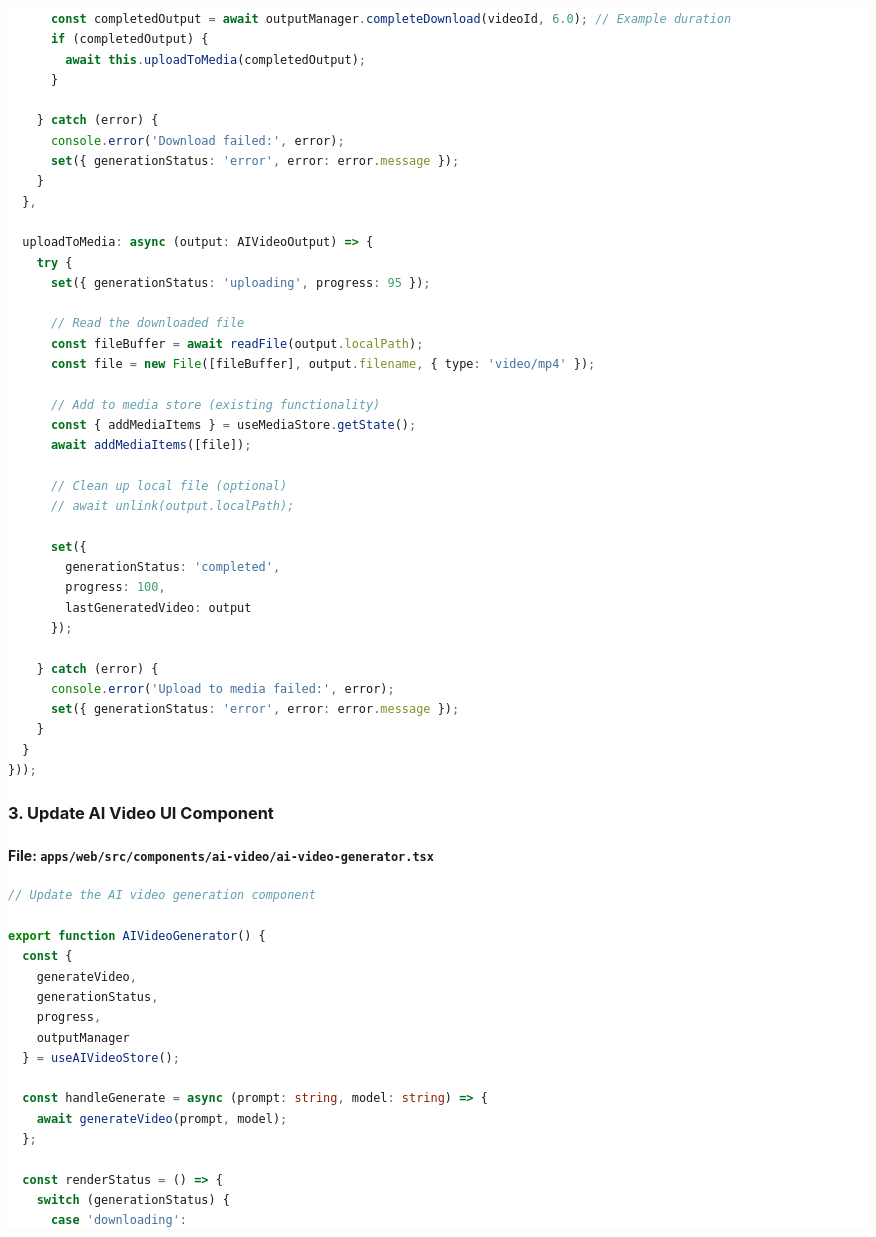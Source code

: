 ```typescript
      const completedOutput = await outputManager.completeDownload(videoId, 6.0); // Example duration
      if (completedOutput) {
        await this.uploadToMedia(completedOutput);
      }

    } catch (error) {
      console.error('Download failed:', error);
      set({ generationStatus: 'error', error: error.message });
    }
  },

  uploadToMedia: async (output: AIVideoOutput) => {
    try {
      set({ generationStatus: 'uploading', progress: 95 });

      // Read the downloaded file
      const fileBuffer = await readFile(output.localPath);
      const file = new File([fileBuffer], output.filename, { type: 'video/mp4' });

      // Add to media store (existing functionality)
      const { addMediaItems } = useMediaStore.getState();
      await addMediaItems([file]);

      // Clean up local file (optional)
      // await unlink(output.localPath);

      set({ 
        generationStatus: 'completed', 
        progress: 100,
        lastGeneratedVideo: output 
      });

    } catch (error) {
      console.error('Upload to media failed:', error);
      set({ generationStatus: 'error', error: error.message });
    }
  }
}));
```

### 3. Update AI Video UI Component

#### File: `apps/web/src/components/ai-video/ai-video-generator.tsx`
```typescript
// Update the AI video generation component

export function AIVideoGenerator() {
  const { 
    generateVideo, 
    generationStatus, 
    progress, 
    outputManager 
  } = useAIVideoStore();

  const handleGenerate = async (prompt: string, model: string) => {
    await generateVideo(prompt, model);
  };

  const renderStatus = () => {
    switch (generationStatus) {
      case 'downloading':
```